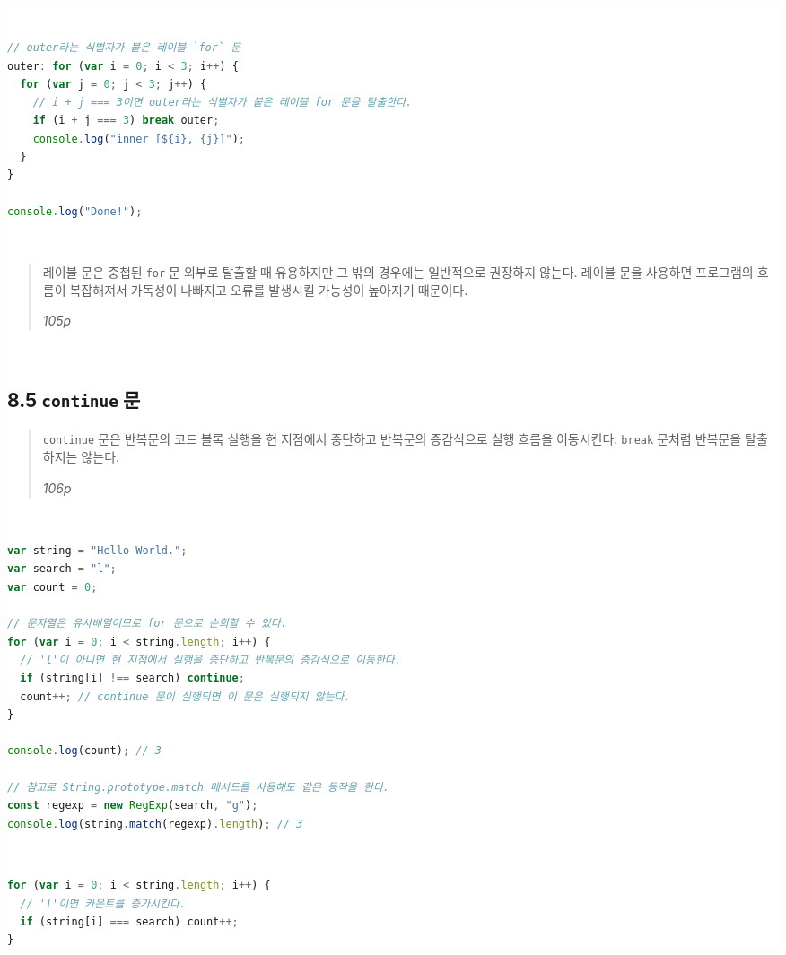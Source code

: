 <br>

```javascript
// outer라는 식별자가 붙은 레이블 `for` 문
outer: for (var i = 0; i < 3; i++) {
  for (var j = 0; j < 3; j++) {
    // i + j === 3이면 outer라는 식별자가 붙은 레이블 for 문을 탈출한다.
    if (i + j === 3) break outer;
    console.log("inner [${i}, {j}]");
  }
}

console.log("Done!");
```

<br>

> 레이블 문은 중첩된 `for` 문 외부로 탈출할 때 유용하지만 그 밖의 경우에는 일반적으로 권장하지 않는다. 레이블 문을 사용하면 프로그램의 흐름이 복잡해져서 가독성이 나빠지고 오류를 발생시킬 가능성이 높아지기 때문이다.
>
> _105p_

<br>

## 8.5 `continue` 문

> `continue` 문은 반복문의 코드 블록 실행을 현 지점에서 중단하고 반복문의 증감식으로 실행 흐름을 이동시킨다. `break` 문처럼 반복문을 탈출하지는 않는다.
>
> _106p_

<br>

```javascript
var string = "Hello World.";
var search = "l";
var count = 0;

// 문자열은 유사배열이므로 for 문으로 순회할 수 있다.
for (var i = 0; i < string.length; i++) {
  // 'l'이 아니면 현 지점에서 실행을 중단하고 반복문의 증감식으로 이동한다.
  if (string[i] !== search) continue;
  count++; // continue 문이 실행되면 이 문은 실행되지 않는다.
}

console.log(count); // 3

// 참고로 String.prototype.match 메서드를 사용해도 같은 동작을 한다.
const regexp = new RegExp(search, "g");
console.log(string.match(regexp).length); // 3
```

<br>

```javascript
for (var i = 0; i < string.length; i++) {
  // 'l'이면 카운트를 증가시킨다.
  if (string[i] === search) count++;
}
```
